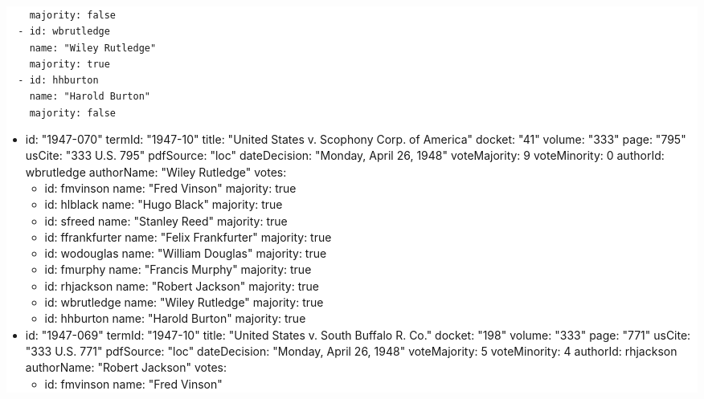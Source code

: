         majority: false
      - id: wbrutledge
        name: "Wiley Rutledge"
        majority: true
      - id: hhburton
        name: "Harold Burton"
        majority: false
  - id: "1947-070"
    termId: "1947-10"
    title: "United States v. Scophony Corp. of America"
    docket: "41"
    volume: "333"
    page: "795"
    usCite: "333 U.S. 795"
    pdfSource: "loc"
    dateDecision: "Monday, April 26, 1948"
    voteMajority: 9
    voteMinority: 0
    authorId: wbrutledge
    authorName: "Wiley Rutledge"
    votes:
      - id: fmvinson
        name: "Fred Vinson"
        majority: true
      - id: hlblack
        name: "Hugo Black"
        majority: true
      - id: sfreed
        name: "Stanley Reed"
        majority: true
      - id: ffrankfurter
        name: "Felix Frankfurter"
        majority: true
      - id: wodouglas
        name: "William Douglas"
        majority: true
      - id: fmurphy
        name: "Francis Murphy"
        majority: true
      - id: rhjackson
        name: "Robert Jackson"
        majority: true
      - id: wbrutledge
        name: "Wiley Rutledge"
        majority: true
      - id: hhburton
        name: "Harold Burton"
        majority: true
  - id: "1947-069"
    termId: "1947-10"
    title: "United States v. South Buffalo R. Co."
    docket: "198"
    volume: "333"
    page: "771"
    usCite: "333 U.S. 771"
    pdfSource: "loc"
    dateDecision: "Monday, April 26, 1948"
    voteMajority: 5
    voteMinority: 4
    authorId: rhjackson
    authorName: "Robert Jackson"
    votes:
      - id: fmvinson
        name: "Fred Vinson"